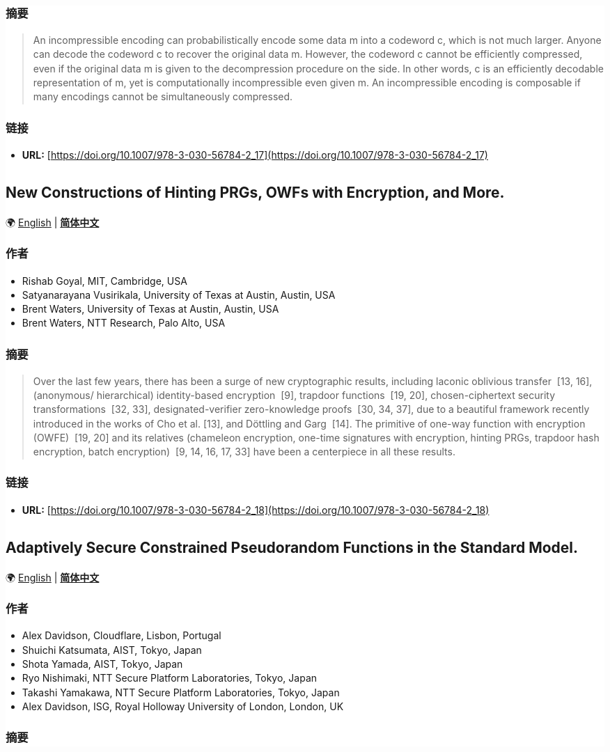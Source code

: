 ### 摘要
> An incompressible encoding can probabilistically encode some data m into a codeword c, which is not much larger. Anyone can decode the codeword c to recover the original data m. However, the codeword c cannot be efficiently compressed, even if the original data m is given to the decompression procedure on the side. In other words, c is an efficiently decodable representation of m, yet is computationally incompressible even given m. An incompressible encoding is composable if many encodings cannot be simultaneously compressed.

### 链接
- **URL:** [https://doi.org/10.1007/978-3-030-56784-2_17](https://doi.org/10.1007/978-3-030-56784-2_17)
## New Constructions of Hinting PRGs, OWFs with Encryption, and More.
🌍 [English](../../../docs/en/Crypto/Crypto%2020-1.md#new-constructions-of-hinting-prgs-owfs-with-encryption-and-more) | **[简体中文](../../../docs/zh-CN/Crypto/Crypto%2020-1.md#new-constructions-of-hinting-prgs-owfs-with-encryption-and-more)**
### 作者
* Rishab Goyal, MIT, Cambridge, USA
* Satyanarayana Vusirikala, University of Texas at Austin, Austin, USA
* Brent Waters, University of Texas at Austin, Austin, USA
* Brent Waters, NTT Research, Palo Alto, USA
### 摘要
> Over the last few years, there has been a surge of new cryptographic results, including laconic oblivious transfer 
[13, 16], (anonymous/ hierarchical) identity-based encryption 
[9], trapdoor functions 
[19, 20], chosen-ciphertext security transformations 
[32, 33], designated-verifier zero-knowledge proofs 
[30, 34, 37], due to a beautiful framework recently introduced in the works of Cho et al.
[13], and Döttling and Garg 
[14]. The primitive of one-way function with encryption (OWFE) 
[19, 20] and its relatives (chameleon encryption, one-time signatures with encryption, hinting PRGs, trapdoor hash encryption, batch encryption) 
[9, 14, 16, 17, 33] have been a centerpiece in all these results.

### 链接
- **URL:** [https://doi.org/10.1007/978-3-030-56784-2_18](https://doi.org/10.1007/978-3-030-56784-2_18)
## Adaptively Secure Constrained Pseudorandom Functions in the Standard Model.
🌍 [English](../../../docs/en/Crypto/Crypto%2020-1.md#adaptively-secure-constrained-pseudorandom-functions-in-the-standard-model) | **[简体中文](../../../docs/zh-CN/Crypto/Crypto%2020-1.md#adaptively-secure-constrained-pseudorandom-functions-in-the-standard-model)**
### 作者
* Alex Davidson, Cloudflare, Lisbon, Portugal
* Shuichi Katsumata, AIST, Tokyo, Japan
* Shota Yamada, AIST, Tokyo, Japan
* Ryo Nishimaki, NTT Secure Platform Laboratories, Tokyo, Japan
* Takashi Yamakawa, NTT Secure Platform Laboratories, Tokyo, Japan
* Alex Davidson, ISG, Royal Holloway University of London, London, UK
### 摘要